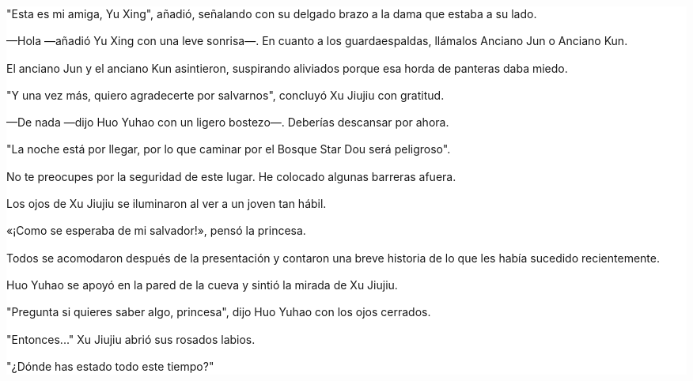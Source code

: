 "Esta es mi amiga, Yu Xing", añadió, señalando con su delgado brazo a la dama que estaba a su lado.

—Hola —añadió Yu Xing con una leve sonrisa—. En cuanto a los guardaespaldas, llámalos Anciano Jun o Anciano Kun.

El anciano Jun y el anciano Kun asintieron, suspirando aliviados porque esa horda de panteras daba miedo.

"Y una vez más, quiero agradecerte por salvarnos", concluyó Xu Jiujiu con gratitud.

—De nada —dijo Huo Yuhao con un ligero bostezo—. Deberías descansar por ahora.

"La noche está por llegar, por lo que caminar por el Bosque Star Dou será peligroso".

No te preocupes por la seguridad de este lugar. He colocado algunas barreras afuera.

Los ojos de Xu Jiujiu se iluminaron al ver a un joven tan hábil.

«¡Como se esperaba de mi salvador!», pensó la princesa.

Todos se acomodaron después de la presentación y contaron una breve historia de lo que les había sucedido recientemente.

Huo Yuhao se apoyó en la pared de la cueva y sintió la mirada de Xu Jiujiu.

"Pregunta si quieres saber algo, princesa", dijo Huo Yuhao con los ojos cerrados.

"Entonces..." Xu Jiujiu abrió sus rosados ​​labios.

"¿Dónde has estado todo este tiempo?"